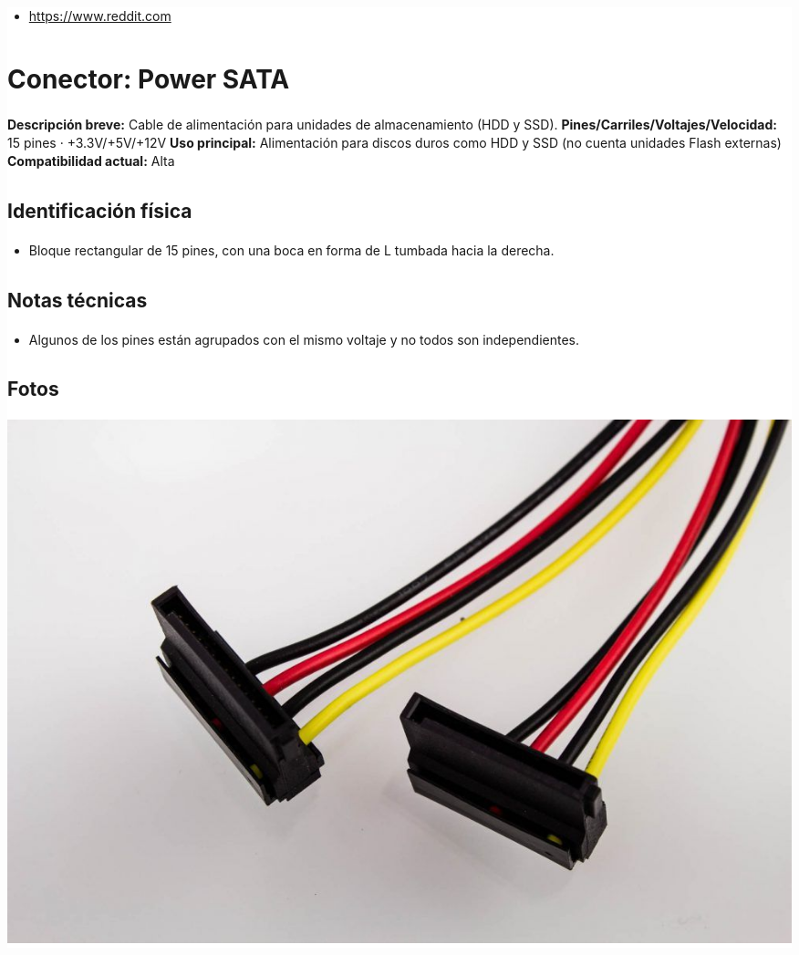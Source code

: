 - https://www.reddit.com

# Conector: Power SATA

**Descripción breve:** Cable de alimentación para unidades de almacenamiento (HDD y SSD).
**Pines/Carriles/Voltajes/Velocidad:** 15 pines · +3.3V/+5V/+12V
**Uso principal:** Alimentación para discos duros como HDD y SSD (no cuenta unidades Flash externas)
**Compatibilidad actual:** Alta

## Identificación física

- Bloque rectangular de 15 pines, con una boca en forma de L tumbada hacia la derecha.

## Notas técnicas

- Algunos de los pines están agrupados con el mismo voltaje y no todos son independientes.

## Fotos

![Power SATA](../assets/img/10-conectores_internos/Power_SATA.png "Power SATA")
